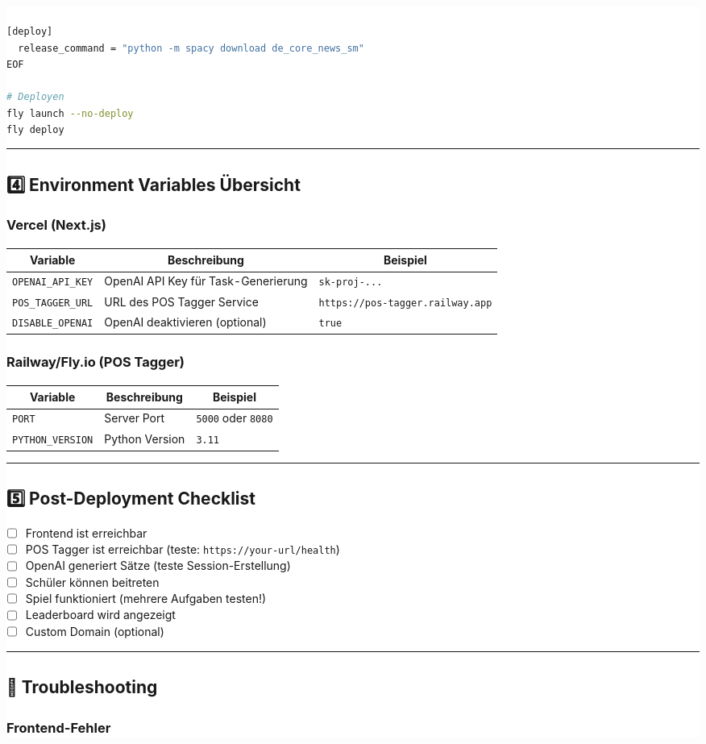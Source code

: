 ```bash

[deploy]
  release_command = "python -m spacy download de_core_news_sm"
EOF

# Deployen
fly launch --no-deploy
fly deploy
```

---

## 4️⃣ Environment Variables Übersicht

### Vercel (Next.js)

| Variable | Beschreibung | Beispiel |
|----------|--------------|----------|
| `OPENAI_API_KEY` | OpenAI API Key für Task-Generierung | `sk-proj-...` |
| `POS_TAGGER_URL` | URL des POS Tagger Service | `https://pos-tagger.railway.app` |
| `DISABLE_OPENAI` | OpenAI deaktivieren (optional) | `true` |

### Railway/Fly.io (POS Tagger)

| Variable | Beschreibung | Beispiel |
|----------|--------------|----------|
| `PORT` | Server Port | `5000` oder `8080` |
| `PYTHON_VERSION` | Python Version | `3.11` |

---

## 5️⃣ Post-Deployment Checklist

- [ ] Frontend ist erreichbar
- [ ] POS Tagger ist erreichbar (teste: `https://your-url/health`)
- [ ] OpenAI generiert Sätze (teste Session-Erstellung)
- [ ] Schüler können beitreten
- [ ] Spiel funktioniert (mehrere Aufgaben testen!)
- [ ] Leaderboard wird angezeigt
- [ ] Custom Domain (optional)

---

## 🔧 Troubleshooting

### Frontend-Fehler
